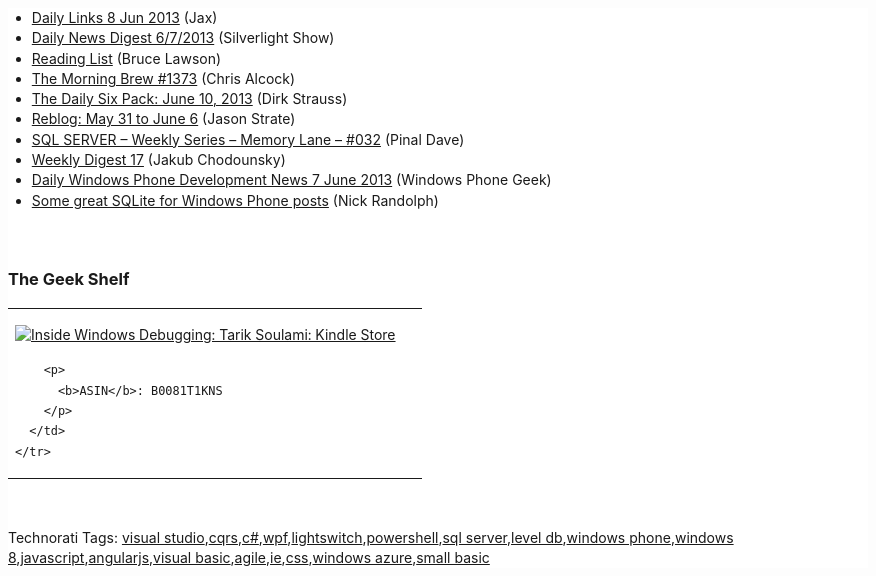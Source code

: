   * <a href="http://feedproxy.google.com/~r/parsimonyjax/~3/Im7G4WWPJEI/daily-links-8-jun-2013.html" target="_blank">Daily Links 8 Jun 2013</a> (Jax)
  * <a href="http://feedproxy.google.com/~r/silverlightshow/~3/yK2of_xVgVA/Daily-News-Digest-6-7-2013.aspx" target="_blank">Daily News Digest 6/7/2013</a> (Silverlight Show)
  * <a href="http://www.brucelawson.co.uk/2013/reading-list-52/" target="_blank">Reading List</a> (Bruce Lawson)
  * <a href="http://feedproxy.google.com/~r/ReflectivePerspective/~3/WDzYuopG_qE/" target="_blank">The Morning Brew #1373</a> (Chris Alcock)
  * <a href="http://feeds.feedblitz.com/~/42151020/0/dirkstrauss~The-Daily-Six-Pack-June" target="_blank">The Daily Six Pack: June 10, 2013</a> (Dirk Strauss)
  * <a href="http://www.sqlservercentral.com/blogs/stratesql/2013/06/07/reblog-may-31-to-june-6/" target="_blank">Reblog: May 31 to June 6</a> (Jason Strate)
  * <a href="http://blog.sqlauthority.com/2013/06/08/sql-server-weekly-series-memory-lane-032/" target="_blank">SQL SERVER – Weekly Series – Memory Lane – #032</a> (Pinal Dave)
  * <a href="http://chodounsky.net/2013/06/10/weekly-digest-17/" target="_blank">Weekly Digest 17</a> (Jakub Chodounsky)
  * <a href="http://feedproxy.google.com/~r/Windowsphonegeek/~3/mXUgQFCN8FY/daily-windows-phone-development-news-7-june-2013" target="_blank">Daily Windows Phone Development News 7 June 2013</a> (Windows Phone Geek)
  * <a href="http://feedproxy.google.com/~r/NicksNetTravels/~3/2YElTXqu8vM/post.aspx" target="_blank">Some great SQLite for Windows Phone posts</a> (Nick Randolph)

&#160;

### <a name="shelf"></a>The Geek Shelf

<div id="scid:7dc1bd33-94bd-46fd-a20b-0131235bcd47:29370ef4-d26f-48a2-bf66-5b88013dbaed" class="wlWriterEditableSmartContent" style="float: none; padding-bottom: 0px; padding-top: 0px; padding-left: 0px; margin: 0px; display: inline; padding-right: 0px">
  <table cellspacing="0" cellpadding="2" width="400" border="0" unselectable="on">
    <tr>
      <td valign="top" width="400">
        <p>
          <a title="Inside Windows Debugging: Tarik Soulami: Kindle Store" href="http://www.amazon.com/exec/obidos/ASIN/B0081T1KNS/alvinashcraft-20"><img data-recalc-dims="1" decoding="async" src="https://i0.wp.com/images.amazon.com/images/P/B0081T1KNS.01.MZZZZZZZ.jpg?w=660" border="0" align="left" style="float:left" />Inside Windows Debugging: Tarik Soulami: Kindle Store</a>
        </p>
        
        <p>
          <b>ASIN</b>: B0081T1KNS
        </p>
      </td>
    </tr>
  </table>
</div>

&#160;

<div id="scid:0767317B-992E-4b12-91E0-4F059A8CECA8:97c3f754-2245-417a-85d0-624740be7db8" class="wlWriterEditableSmartContent" style="float: none; padding-bottom: 0px; padding-top: 0px; padding-left: 0px; margin: 0px; display: inline; padding-right: 0px">
  Technorati Tags: <a href="http://technorati.com/tags/visual+studio" rel="tag">visual studio</a>,<a href="http://technorati.com/tags/cqrs" rel="tag">cqrs</a>,<a href="http://technorati.com/tags/c%23" rel="tag">c#</a>,<a href="http://technorati.com/tags/wpf" rel="tag">wpf</a>,<a href="http://technorati.com/tags/lightswitch" rel="tag">lightswitch</a>,<a href="http://technorati.com/tags/powershell" rel="tag">powershell</a>,<a href="http://technorati.com/tags/sql+server" rel="tag">sql server</a>,<a href="http://technorati.com/tags/level+db" rel="tag">level db</a>,<a href="http://technorati.com/tags/windows+phone" rel="tag">windows phone</a>,<a href="http://technorati.com/tags/windows+8" rel="tag">windows 8</a>,<a href="http://technorati.com/tags/javascript" rel="tag">javascript</a>,<a href="http://technorati.com/tags/angularjs" rel="tag">angularjs</a>,<a href="http://technorati.com/tags/visual+basic" rel="tag">visual basic</a>,<a href="http://technorati.com/tags/agile" rel="tag">agile</a>,<a href="http://technorati.com/tags/ie" rel="tag">ie</a>,<a href="http://technorati.com/tags/css" rel="tag">css</a>,<a href="http://technorati.com/tags/windows+azure" rel="tag">windows azure</a>,<a href="http://technorati.com/tags/small+basic" rel="tag">small basic</a>
</div>